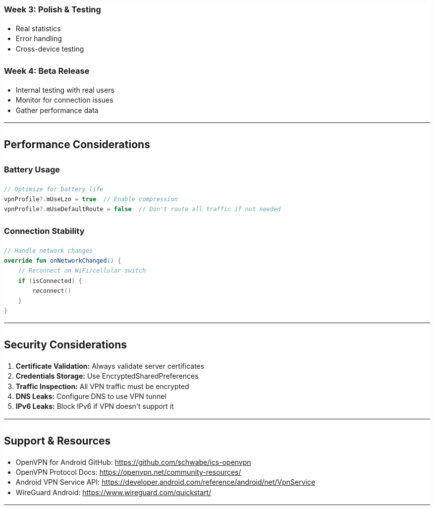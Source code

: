 ### Week 3: Polish & Testing
- Real statistics
- Error handling
- Cross-device testing

### Week 4: Beta Release
- Internal testing with real users
- Monitor for connection issues
- Gather performance data

---

## Performance Considerations

### Battery Usage
```kotlin
// Optimize for battery life
vpnProfile?.mUseLzo = true  // Enable compression
vpnProfile?.mUseDefaultRoute = false  // Don't route all traffic if not needed
```

### Connection Stability
```kotlin
// Handle network changes
override fun onNetworkChanged() {
    // Reconnect on WiFi/cellular switch
    if (isConnected) {
        reconnect()
    }
}
```

---

## Security Considerations

1. **Certificate Validation:** Always validate server certificates
2. **Credentials Storage:** Use EncryptedSharedPreferences
3. **Traffic Inspection:** All VPN traffic must be encrypted
4. **DNS Leaks:** Configure DNS to use VPN tunnel
5. **IPv6 Leaks:** Block IPv6 if VPN doesn't support it

---

## Support & Resources

- OpenVPN for Android GitHub: https://github.com/schwabe/ics-openvpn
- OpenVPN Protocol Docs: https://openvpn.net/community-resources/
- Android VPN Service API: https://developer.android.com/reference/android/net/VpnService
- WireGuard Android: https://www.wireguard.com/quickstart/

---